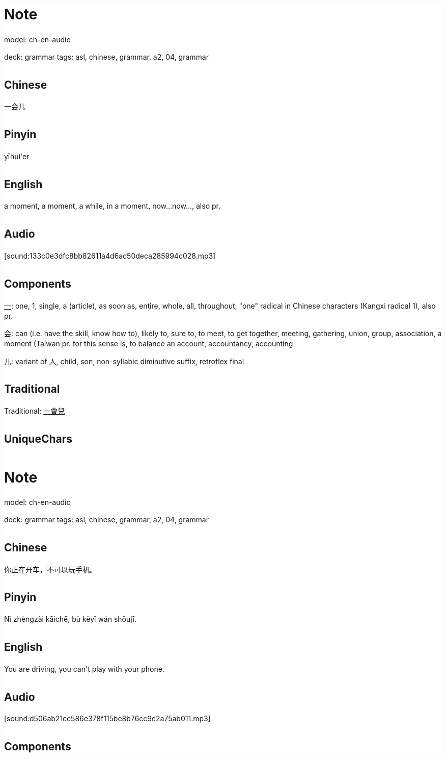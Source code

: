

# Note

model: ch-en-audio

deck: grammar
tags: asl, chinese, grammar, a2, 04, grammar

## Chinese
<span class="chinese">一会儿</span>
## Pinyin
<span class="pinyin">yīhuǐ'er</span>
## English
<span class="english">a moment, a moment, a while, in a moment, now...now..., also pr.</span>
## Audio
<span class="audio">[sound:133c0e3dfc8bb82611a4d6ac50deca285994c028.mp3]</span>
## Components


<a href="https://hanzicraft.com/character/一">一</a>: one, 1, single, a (article), as soon as, entire, whole, all, throughout, "one" radical in Chinese characters (Kangxi radical 1), also pr.

<a href="https://hanzicraft.com/character/会">会</a>: can (i.e. have the skill, know how to), likely to, sure to, to meet, to get together, meeting, gathering, union, group, association, a moment (Taiwan pr. for this sense is, to balance an account, accountancy, accounting

<a href="https://hanzicraft.com/character/儿">儿</a>: variant of 人, child, son, non-syllabic diminutive suffix, retroflex final

## Traditional
Traditional: <a href="https://hanzicraft.com/character/一會兒">一會兒</a>

## UniqueChars





# Note

model: ch-en-audio

deck: grammar
tags: asl, chinese, grammar, a2, 04, grammar

## Chinese
<span class="pinyin">你正在开车，不可以玩手机。</span>
## Pinyin
<span class="pinyin">Nǐ zhèngzài kāichē, bù kěyǐ wán shǒujī.</span>
## English
<span class="english">You are driving, you can't play with your phone.</span>
## Audio
<span class="audio">[sound:d506ab21cc586e378f115be8b76cc9e2a75ab011.mp3]</span>
## Components
